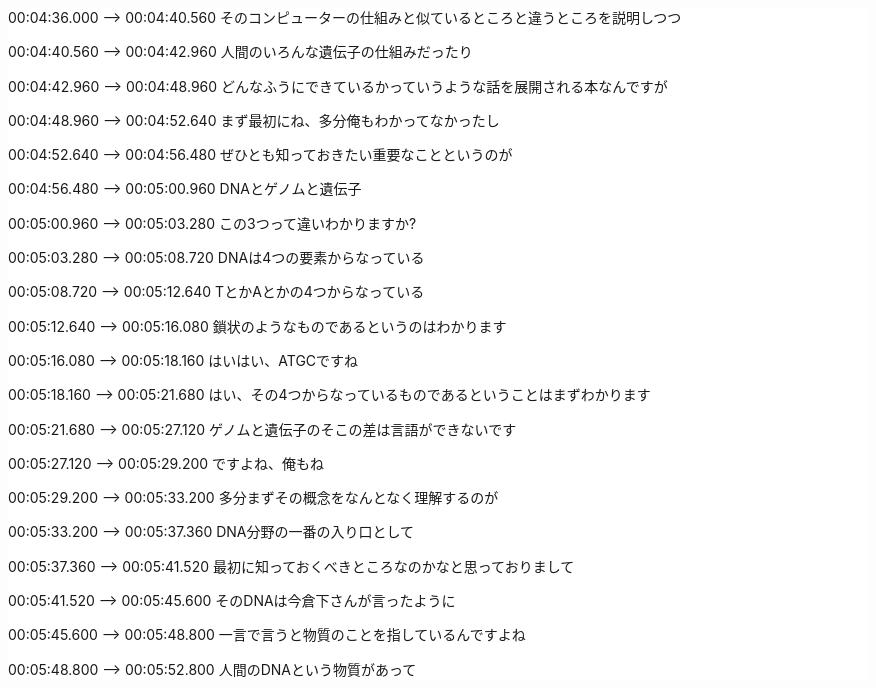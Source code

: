 00:04:36.000 --> 00:04:40.560
そのコンピューターの仕組みと似ているところと違うところを説明しつつ

00:04:40.560 --> 00:04:42.960
人間のいろんな遺伝子の仕組みだったり

00:04:42.960 --> 00:04:48.960
どんなふうにできているかっていうような話を展開される本なんですが

00:04:48.960 --> 00:04:52.640
まず最初にね、多分俺もわかってなかったし

00:04:52.640 --> 00:04:56.480
ぜひとも知っておきたい重要なことというのが

00:04:56.480 --> 00:05:00.960
DNAとゲノムと遺伝子

00:05:00.960 --> 00:05:03.280
この3つって違いわかりますか?

00:05:03.280 --> 00:05:08.720
DNAは4つの要素からなっている

00:05:08.720 --> 00:05:12.640
TとかAとかの4つからなっている

00:05:12.640 --> 00:05:16.080
鎖状のようなものであるというのはわかります

00:05:16.080 --> 00:05:18.160
はいはい、ATGCですね

00:05:18.160 --> 00:05:21.680
はい、その4つからなっているものであるということはまずわかります

00:05:21.680 --> 00:05:27.120
ゲノムと遺伝子のそこの差は言語ができないです

00:05:27.120 --> 00:05:29.200
ですよね、俺もね

00:05:29.200 --> 00:05:33.200
多分まずその概念をなんとなく理解するのが

00:05:33.200 --> 00:05:37.360
DNA分野の一番の入り口として

00:05:37.360 --> 00:05:41.520
最初に知っておくべきところなのかなと思っておりまして

00:05:41.520 --> 00:05:45.600
そのDNAは今倉下さんが言ったように

00:05:45.600 --> 00:05:48.800
一言で言うと物質のことを指しているんですよね

00:05:48.800 --> 00:05:52.800
人間のDNAという物質があって
